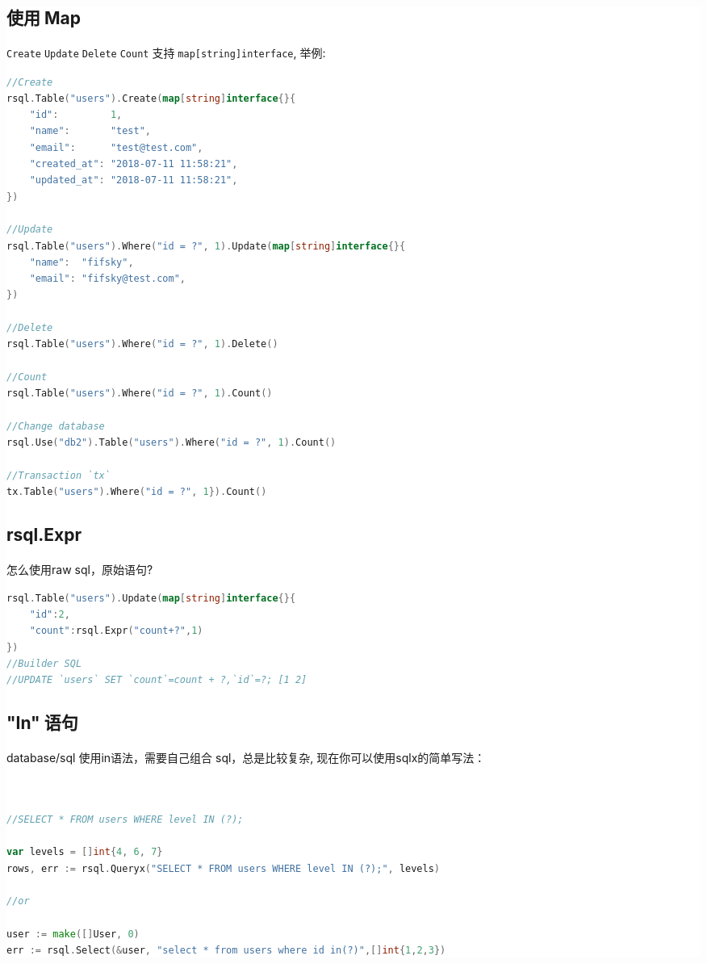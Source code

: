 
## 使用 Map
`Create` `Update` `Delete` `Count` 支持 `map[string]interface`, 举例:

```go
//Create
rsql.Table("users").Create(map[string]interface{}{
    "id":         1,
    "name":       "test",
    "email":      "test@test.com",
    "created_at": "2018-07-11 11:58:21",
    "updated_at": "2018-07-11 11:58:21",
})

//Update
rsql.Table("users").Where("id = ?", 1).Update(map[string]interface{}{
    "name":  "fifsky",
    "email": "fifsky@test.com",
})

//Delete
rsql.Table("users").Where("id = ?", 1).Delete()

//Count
rsql.Table("users").Where("id = ?", 1).Count()

//Change database
rsql.Use("db2").Table("users").Where("id = ?", 1).Count()

//Transaction `tx`
tx.Table("users").Where("id = ?", 1}).Count()
```



## rsql.Expr
怎么使用raw sql，原始语句?
```go
rsql.Table("users").Update(map[string]interface{}{
    "id":2,
    "count":rsql.Expr("count+?",1)
})
//Builder SQL
//UPDATE `users` SET `count`=count + ?,`id`=?; [1 2]
```


## "In" 语句

database/sql 使用in语法，需要自己组合 sql，总是比较复杂, 现在你可以使用sqlx的简单写法：

```go


//SELECT * FROM users WHERE level IN (?);

var levels = []int{4, 6, 7}
rows, err := rsql.Queryx("SELECT * FROM users WHERE level IN (?);", levels)

//or

user := make([]User, 0)
err := rsql.Select(&user, "select * from users where id in(?)",[]int{1,2,3})

```
